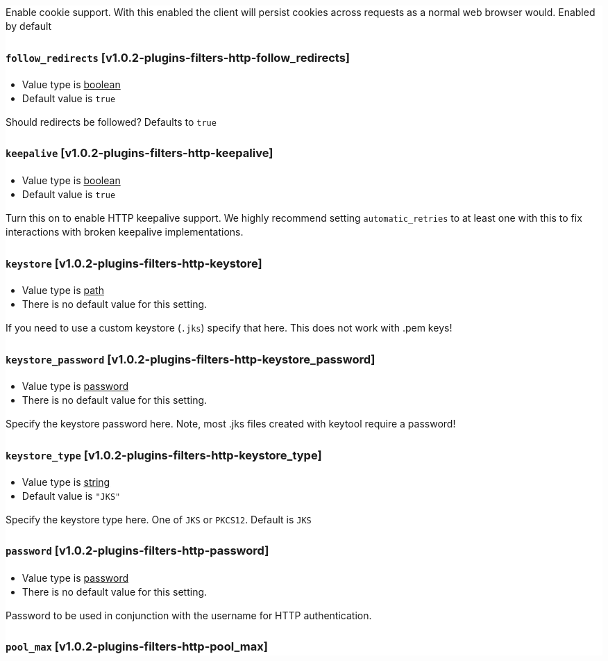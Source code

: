 Enable cookie support. With this enabled the client will persist cookies across requests as a normal web browser would. Enabled by default


### `follow_redirects` [v1.0.2-plugins-filters-http-follow_redirects]

* Value type is [boolean](logstash://reference/configuration-file-structure.md#boolean)
* Default value is `true`

Should redirects be followed? Defaults to `true`


### `keepalive` [v1.0.2-plugins-filters-http-keepalive]

* Value type is [boolean](logstash://reference/configuration-file-structure.md#boolean)
* Default value is `true`

Turn this on to enable HTTP keepalive support. We highly recommend setting `automatic_retries` to at least one with this to fix interactions with broken keepalive implementations.


### `keystore` [v1.0.2-plugins-filters-http-keystore]

* Value type is [path](logstash://reference/configuration-file-structure.md#path)
* There is no default value for this setting.

If you need to use a custom keystore (`.jks`) specify that here. This does not work with .pem keys!


### `keystore_password` [v1.0.2-plugins-filters-http-keystore_password]

* Value type is [password](logstash://reference/configuration-file-structure.md#password)
* There is no default value for this setting.

Specify the keystore password here. Note, most .jks files created with keytool require a password!


### `keystore_type` [v1.0.2-plugins-filters-http-keystore_type]

* Value type is [string](logstash://reference/configuration-file-structure.md#string)
* Default value is `"JKS"`

Specify the keystore type here. One of `JKS` or `PKCS12`. Default is `JKS`


### `password` [v1.0.2-plugins-filters-http-password]

* Value type is [password](logstash://reference/configuration-file-structure.md#password)
* There is no default value for this setting.

Password to be used in conjunction with the username for HTTP authentication.


### `pool_max` [v1.0.2-plugins-filters-http-pool_max]
